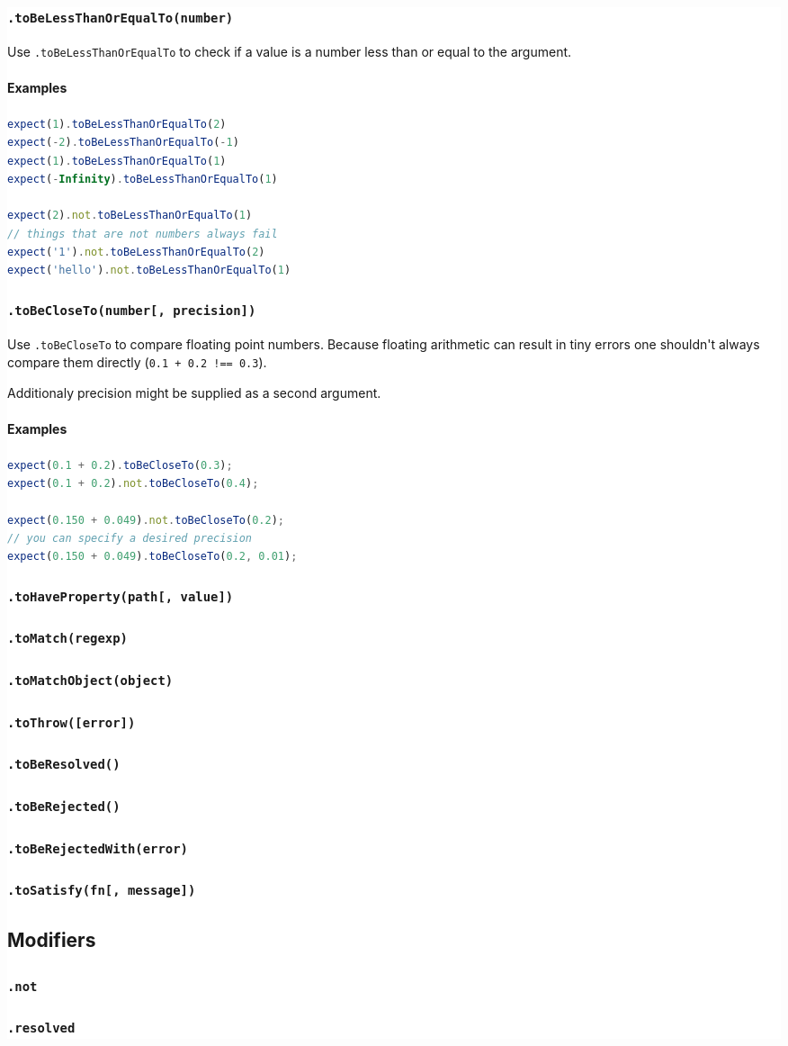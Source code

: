 ### `.toBeLessThanOrEqualTo(number)`

Use `.toBeLessThanOrEqualTo` to check if a value is a number less than or equal to the argument.

#### Examples

```javascript
expect(1).toBeLessThanOrEqualTo(2)
expect(-2).toBeLessThanOrEqualTo(-1)
expect(1).toBeLessThanOrEqualTo(1)
expect(-Infinity).toBeLessThanOrEqualTo(1)

expect(2).not.toBeLessThanOrEqualTo(1)
// things that are not numbers always fail
expect('1').not.toBeLessThanOrEqualTo(2)
expect('hello').not.toBeLessThanOrEqualTo(1)
```

### `.toBeCloseTo(number[, precision])`

Use `.toBeCloseTo` to compare floating point numbers. Because floating arithmetic can result in tiny errors one shouldn't always compare them directly (`0.1 + 0.2 !== 0.3`).

Additionaly precision might be supplied as a second argument.

#### Examples

```javascript
expect(0.1 + 0.2).toBeCloseTo(0.3);
expect(0.1 + 0.2).not.toBeCloseTo(0.4);

expect(0.150 + 0.049).not.toBeCloseTo(0.2);
// you can specify a desired precision
expect(0.150 + 0.049).toBeCloseTo(0.2, 0.01);
```

### `.toHaveProperty(path[, value])`
### `.toMatch(regexp)`
### `.toMatchObject(object)`
### `.toThrow([error])`
### `.toBeResolved()`
### `.toBeRejected()`
### `.toBeRejectedWith(error)`
### `.toSatisfy(fn[, message])`

## Modifiers

### `.not`
### `.resolved`
